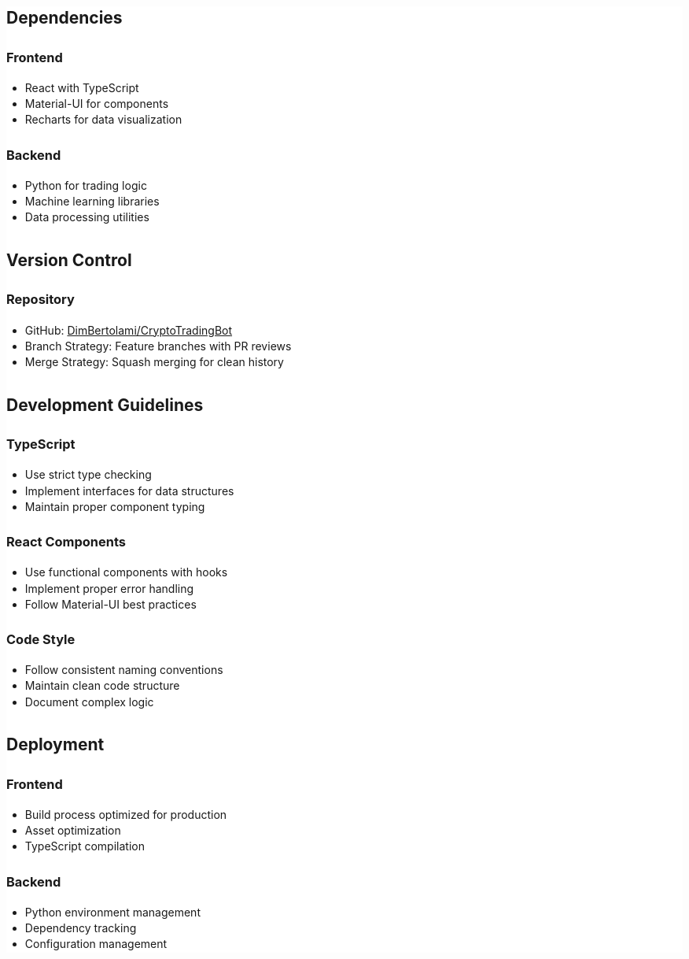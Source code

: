 ## Dependencies

### Frontend
- React with TypeScript
- Material-UI for components
- Recharts for data visualization

### Backend
- Python for trading logic
- Machine learning libraries
- Data processing utilities

## Version Control

### Repository
- GitHub: [DimBertolami/CryptoTradingBot](https://github.com/DimBertolami/CryptoTradingBot)
- Branch Strategy: Feature branches with PR reviews
- Merge Strategy: Squash merging for clean history

## Development Guidelines

### TypeScript
- Use strict type checking
- Implement interfaces for data structures
- Maintain proper component typing

### React Components
- Use functional components with hooks
- Implement proper error handling
- Follow Material-UI best practices

### Code Style
- Follow consistent naming conventions
- Maintain clean code structure
- Document complex logic

## Deployment

### Frontend
- Build process optimized for production
- Asset optimization
- TypeScript compilation

### Backend
- Python environment management
- Dependency tracking
- Configuration management
